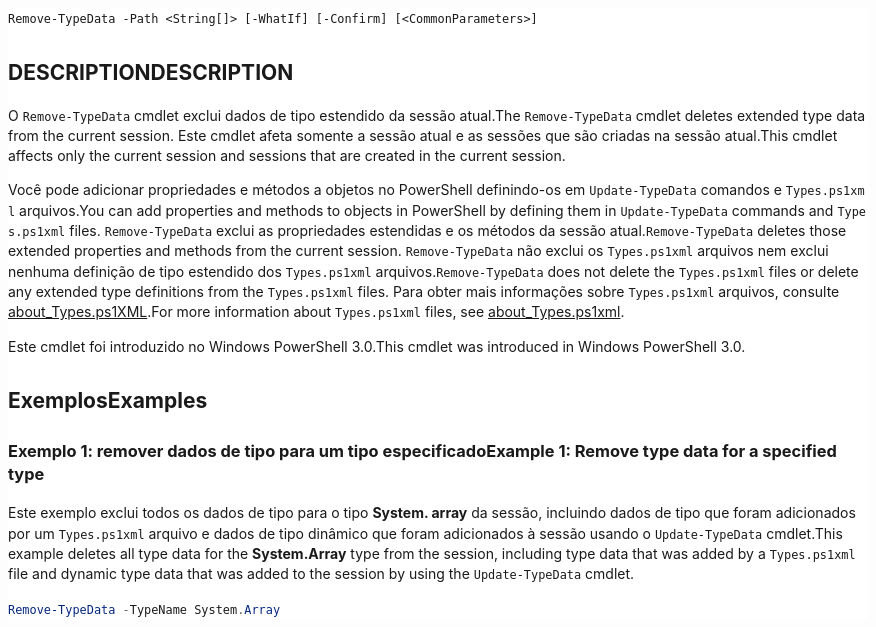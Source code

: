 ```
Remove-TypeData -Path <String[]> [-WhatIf] [-Confirm] [<CommonParameters>]
```

## <span data-ttu-id="d1865-110">DESCRIPTION</span><span class="sxs-lookup"><span data-stu-id="d1865-110">DESCRIPTION</span></span>

<span data-ttu-id="d1865-111">O `Remove-TypeData` cmdlet exclui dados de tipo estendido da sessão atual.</span><span class="sxs-lookup"><span data-stu-id="d1865-111">The `Remove-TypeData` cmdlet deletes extended type data from the current session.</span></span> <span data-ttu-id="d1865-112">Este cmdlet afeta somente a sessão atual e as sessões que são criadas na sessão atual.</span><span class="sxs-lookup"><span data-stu-id="d1865-112">This cmdlet affects only the current session and sessions that are created in the current session.</span></span>

<span data-ttu-id="d1865-113">Você pode adicionar propriedades e métodos a objetos no PowerShell definindo-os em `Update-TypeData` comandos e `Types.ps1xml` arquivos.</span><span class="sxs-lookup"><span data-stu-id="d1865-113">You can add properties and methods to objects in PowerShell by defining them in `Update-TypeData` commands and `Types.ps1xml` files.</span></span> <span data-ttu-id="d1865-114">`Remove-TypeData` exclui as propriedades estendidas e os métodos da sessão atual.</span><span class="sxs-lookup"><span data-stu-id="d1865-114">`Remove-TypeData` deletes those extended properties and methods from the current session.</span></span> <span data-ttu-id="d1865-115">`Remove-TypeData` não exclui os `Types.ps1xml` arquivos nem exclui nenhuma definição de tipo estendido dos `Types.ps1xml` arquivos.</span><span class="sxs-lookup"><span data-stu-id="d1865-115">`Remove-TypeData` does not delete the `Types.ps1xml` files or delete any extended type definitions from the `Types.ps1xml` files.</span></span> <span data-ttu-id="d1865-116">Para obter mais informações sobre `Types.ps1xml` arquivos, consulte [about_Types.ps1XML](../Microsoft.PowerShell.Core/about/about_Types.ps1xml.md).</span><span class="sxs-lookup"><span data-stu-id="d1865-116">For more information about `Types.ps1xml` files, see [about_Types.ps1xml](../Microsoft.PowerShell.Core/about/about_Types.ps1xml.md).</span></span>

<span data-ttu-id="d1865-117">Este cmdlet foi introduzido no Windows PowerShell 3.0.</span><span class="sxs-lookup"><span data-stu-id="d1865-117">This cmdlet was introduced in Windows PowerShell 3.0.</span></span>

## <span data-ttu-id="d1865-118">Exemplos</span><span class="sxs-lookup"><span data-stu-id="d1865-118">Examples</span></span>

### <span data-ttu-id="d1865-119">Exemplo 1: remover dados de tipo para um tipo especificado</span><span class="sxs-lookup"><span data-stu-id="d1865-119">Example 1: Remove type data for a specified type</span></span>

<span data-ttu-id="d1865-120">Este exemplo exclui todos os dados de tipo para o tipo **System. array** da sessão, incluindo dados de tipo que foram adicionados por um `Types.ps1xml` arquivo e dados de tipo dinâmico que foram adicionados à sessão usando o `Update-TypeData` cmdlet.</span><span class="sxs-lookup"><span data-stu-id="d1865-120">This example deletes all type data for the **System.Array** type  from the session, including type data that was added by a `Types.ps1xml` file and dynamic type data that was added to the session by using the `Update-TypeData` cmdlet.</span></span>

```powershell
Remove-TypeData -TypeName System.Array
```
